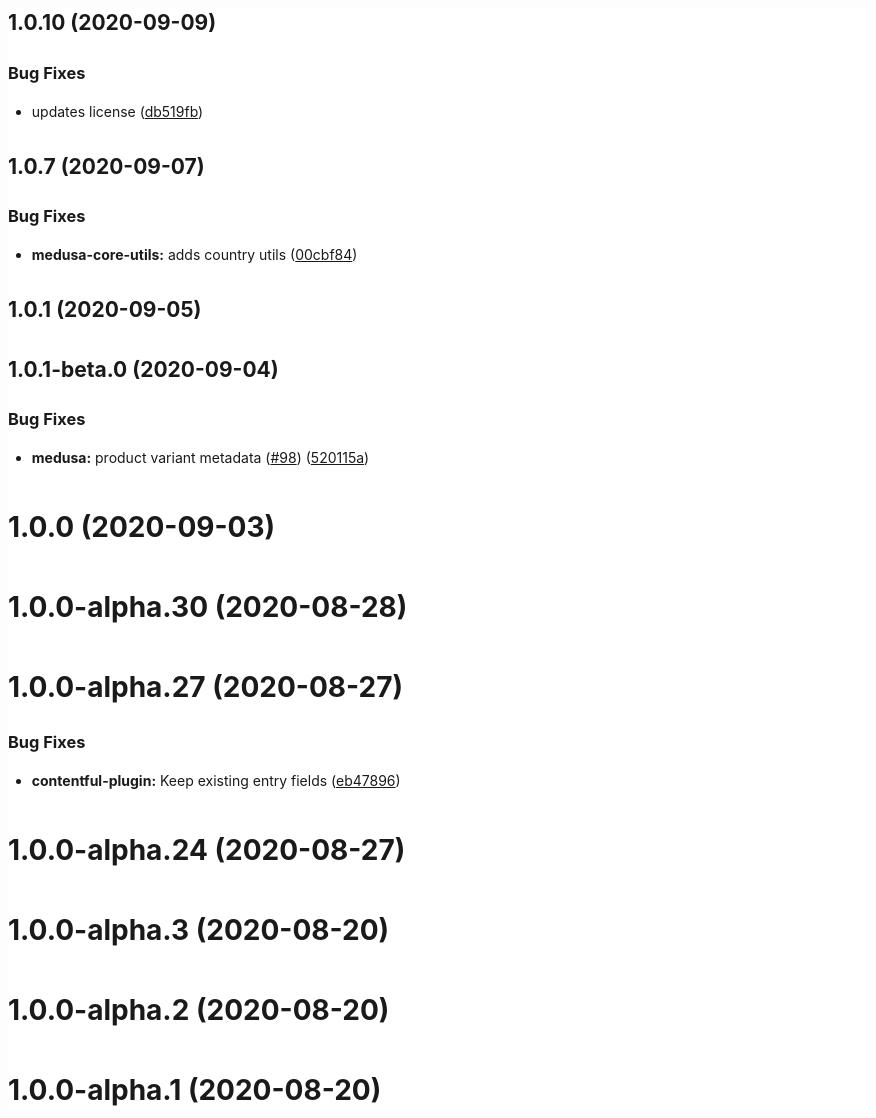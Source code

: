 ## 1.0.10 (2020-09-09)

### Bug Fixes

- updates license ([db519fb](https://github.com/medusajs/medusa/commit/db519fbaa6f8ad02c19cbecba5d4f28ba1ee81aa))

## 1.0.7 (2020-09-07)

### Bug Fixes

- **medusa-core-utils:** adds country utils ([00cbf84](https://github.com/medusajs/medusa/commit/00cbf8444d7b64ae8040db187748a63c64509686))

## 1.0.1 (2020-09-05)

## 1.0.1-beta.0 (2020-09-04)

### Bug Fixes

- **medusa:** product variant metadata ([#98](https://github.com/medusajs/medusa/issues/98)) ([520115a](https://github.com/medusajs/medusa/commit/520115a2cef7ee3f0259a682bd82e693c6327790))

# 1.0.0 (2020-09-03)

# 1.0.0-alpha.30 (2020-08-28)

# 1.0.0-alpha.27 (2020-08-27)

### Bug Fixes

- **contentful-plugin:** Keep existing entry fields ([eb47896](https://github.com/medusajs/medusa/commit/eb478966684776bb2aa48e98789519644b05cd33))

# 1.0.0-alpha.24 (2020-08-27)

# 1.0.0-alpha.3 (2020-08-20)

# 1.0.0-alpha.2 (2020-08-20)

# 1.0.0-alpha.1 (2020-08-20)
